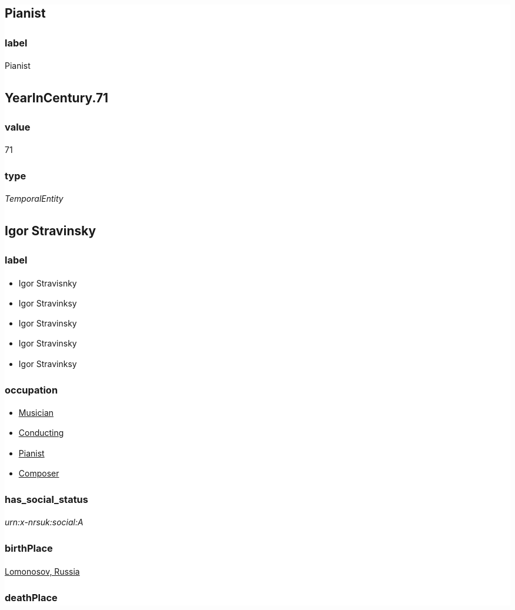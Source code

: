 ## Pianist

### label


Pianist

## YearInCentury.71

### value


71

### type


*TemporalEntity*

## Igor Stravinsky

### label

 - Igor Stravisnky

 - Igor Stravinksy

 - Igor Stravinsky

 - Igor Stravinsky

 - Igor Stravinksy

### occupation

 - [Musician](#Musician)

 - [Conducting](#Conducting)

 - [Pianist](#Pianist)

 - [Composer](#Composer)

### has_social_status


*urn:x-nrsuk:social:A*

### birthPlace


[Lomonosov, Russia](#Lomonosov-Russia)

### deathPlace

